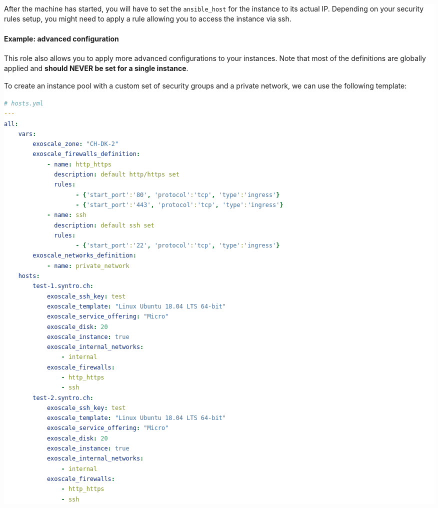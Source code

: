 After the machine has started, you will have to set the `ansible_host` for the
instance to its actual IP. Depending on your security rules setup, you might
need to apply a rule allowing you to access the instance via ssh.

#### Example: advanced configuration
This role also allows you to apply more advanced configurations to your
instances. Note that most of the definitions are globally applied and **should
NEVER be set for a single instance**.

To create an instance pool with a custom set of security groups and a private
network, we can use the following template:

```yaml
# hosts.yml
---
all:
    vars:
        exoscale_zone: "CH-DK-2"
        exoscale_firewalls_definition:
            - name: http_https
              description: default http/https set
              rules:
                    - {'start_port':'80', 'protocol':'tcp', 'type':'ingress'}
                    - {'start_port':'443', 'protocol':'tcp', 'type':'ingress'}
            - name: ssh
              description: default ssh set
              rules:
                    - {'start_port':'22', 'protocol':'tcp', 'type':'ingress'}
        exoscale_networks_definition:
            - name: private_network
    hosts:
        test-1.syntro.ch:
            exoscale_ssh_key: test
            exoscale_template: "Linux Ubuntu 18.04 LTS 64-bit"
            exoscale_service_offering: "Micro"
            exoscale_disk: 20
            exoscale_instance: true
            exoscale_internal_networks:
                - internal
            exoscale_firewalls:
                - http_https
                - ssh
        test-2.syntro.ch:
            exoscale_ssh_key: test
            exoscale_template: "Linux Ubuntu 18.04 LTS 64-bit"
            exoscale_service_offering: "Micro"
            exoscale_disk: 20
            exoscale_instance: true
            exoscale_internal_networks:
                - internal
            exoscale_firewalls:
                - http_https
                - ssh
```

